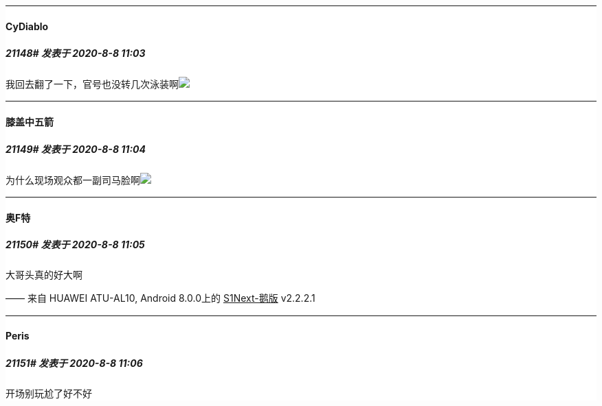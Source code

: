 





-----

####  CyDiablo  
##### 21148#       发表于 2020-8-8 11:03




我回去翻了一下，官号也没转几次泳装啊<img src="https://static.saraba1st.com/image/smiley/face2017/037.png" referrerpolicy="no-referrer">







-----

####  膝盖中五箭  
##### 21149#       发表于 2020-8-8 11:04




为什么现场观众都一副司马脸啊<img src="https://static.saraba1st.com/image/smiley/face2017/067.png" referrerpolicy="no-referrer">







-----

####  奥F特  
##### 21150#       发表于 2020-8-8 11:05




大哥头真的好大啊

—— 来自 HUAWEI ATU-AL10, Android 8.0.0上的 [S1Next-鹅版](https://github.com/ykrank/S1-Next/releases) v2.2.2.1







-----

####  Peris  
##### 21151#       发表于 2020-8-8 11:06




开场别玩尬了好不好



